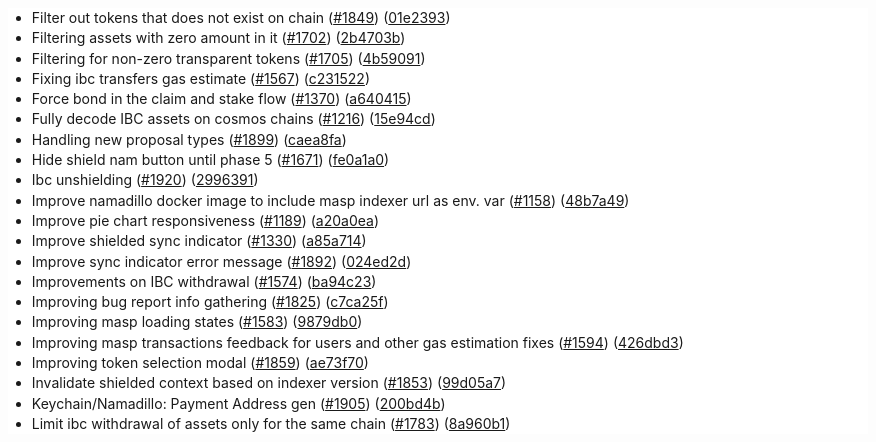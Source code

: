 * Filter out tokens that does not exist on chain ([#1849](https://github.com/ValidatorVN/namada-interface/issues/1849)) ([01e2393](https://github.com/ValidatorVN/namada-interface/commit/01e2393738303e7554d2deba773dbd5b76ee7fe4))
* Filtering assets with zero amount in it ([#1702](https://github.com/ValidatorVN/namada-interface/issues/1702)) ([2b4703b](https://github.com/ValidatorVN/namada-interface/commit/2b4703b03e7ffff6d2c04f9fef0f8a420f7fb532))
* Filtering for non-zero transparent tokens ([#1705](https://github.com/ValidatorVN/namada-interface/issues/1705)) ([4b59091](https://github.com/ValidatorVN/namada-interface/commit/4b5909118932b92ddd96d1a8b40a9b25904084c2))
* Fixing ibc transfers gas estimate ([#1567](https://github.com/ValidatorVN/namada-interface/issues/1567)) ([c231522](https://github.com/ValidatorVN/namada-interface/commit/c231522290019c657b50a1d4d0ae2a1100af624e))
* Force bond in the claim and stake flow ([#1370](https://github.com/ValidatorVN/namada-interface/issues/1370)) ([a640415](https://github.com/ValidatorVN/namada-interface/commit/a640415a25e7b5b74cf6c37644f81b94b3c56911))
* Fully decode IBC assets on cosmos chains ([#1216](https://github.com/ValidatorVN/namada-interface/issues/1216)) ([15e94cd](https://github.com/ValidatorVN/namada-interface/commit/15e94cdd8efcb85655c53c1d2335aac1e75d0862))
* Handling new proposal types ([#1899](https://github.com/ValidatorVN/namada-interface/issues/1899)) ([caea8fa](https://github.com/ValidatorVN/namada-interface/commit/caea8fa1854f3307138fe0cb41a650121c84a1dc))
* Hide shield nam button until phase 5 ([#1671](https://github.com/ValidatorVN/namada-interface/issues/1671)) ([fe0a1a0](https://github.com/ValidatorVN/namada-interface/commit/fe0a1a09a31659c45bb6a2484ca02ddadd7ea8f8))
* Ibc unshielding ([#1920](https://github.com/ValidatorVN/namada-interface/issues/1920)) ([2996391](https://github.com/ValidatorVN/namada-interface/commit/29963912650c4401cb09163042fb889986e094f6))
* Improve namadillo docker image to include masp indexer url as env. var ([#1158](https://github.com/ValidatorVN/namada-interface/issues/1158)) ([48b7a49](https://github.com/ValidatorVN/namada-interface/commit/48b7a4968b3b71f227e16e426abb9ac1eaf9a2eb))
* Improve pie chart responsiveness ([#1189](https://github.com/ValidatorVN/namada-interface/issues/1189)) ([a20a0ea](https://github.com/ValidatorVN/namada-interface/commit/a20a0ea2ca3f888f8331c90b43b9b060d150b009))
* Improve shielded sync indicator ([#1330](https://github.com/ValidatorVN/namada-interface/issues/1330)) ([a85a714](https://github.com/ValidatorVN/namada-interface/commit/a85a714680f9d594e96b51eeea280ae9ff0ef67c))
* Improve sync indicator error message ([#1892](https://github.com/ValidatorVN/namada-interface/issues/1892)) ([024ed2d](https://github.com/ValidatorVN/namada-interface/commit/024ed2d404f6c3cd7bbe5e4018267a1a05faa8d6))
* Improvements on IBC withdrawal ([#1574](https://github.com/ValidatorVN/namada-interface/issues/1574)) ([ba94c23](https://github.com/ValidatorVN/namada-interface/commit/ba94c23aef5946e8e5110b5b46926dbc218244f1))
* Improving bug report info gathering ([#1825](https://github.com/ValidatorVN/namada-interface/issues/1825)) ([c7ca25f](https://github.com/ValidatorVN/namada-interface/commit/c7ca25fe1cbeccd366158fc412ef513be59b5a70))
* Improving masp loading states ([#1583](https://github.com/ValidatorVN/namada-interface/issues/1583)) ([9879db0](https://github.com/ValidatorVN/namada-interface/commit/9879db0c5fcfa304d4e5421bcf2f312634a33d17))
* Improving masp transactions feedback for users and other gas estimation fixes ([#1594](https://github.com/ValidatorVN/namada-interface/issues/1594)) ([426dbd3](https://github.com/ValidatorVN/namada-interface/commit/426dbd364bafcfc8788fd76054104af8fb685f22))
* Improving token selection modal ([#1859](https://github.com/ValidatorVN/namada-interface/issues/1859)) ([ae73f70](https://github.com/ValidatorVN/namada-interface/commit/ae73f703991c10b02eac1c7c350b058445cf657d))
* Invalidate shielded context based on indexer version ([#1853](https://github.com/ValidatorVN/namada-interface/issues/1853)) ([99d05a7](https://github.com/ValidatorVN/namada-interface/commit/99d05a703de44689cd573c4181ea950e2d7155e8))
* Keychain/Namadillo: Payment Address gen ([#1905](https://github.com/ValidatorVN/namada-interface/issues/1905)) ([200bd4b](https://github.com/ValidatorVN/namada-interface/commit/200bd4b400e36b5b216dc5a2facbe92c56c56b0b))
* Limit ibc withdrawal of assets only for the same chain ([#1783](https://github.com/ValidatorVN/namada-interface/issues/1783)) ([8a960b1](https://github.com/ValidatorVN/namada-interface/commit/8a960b14ced2914185b017785f65a249eff200e7))